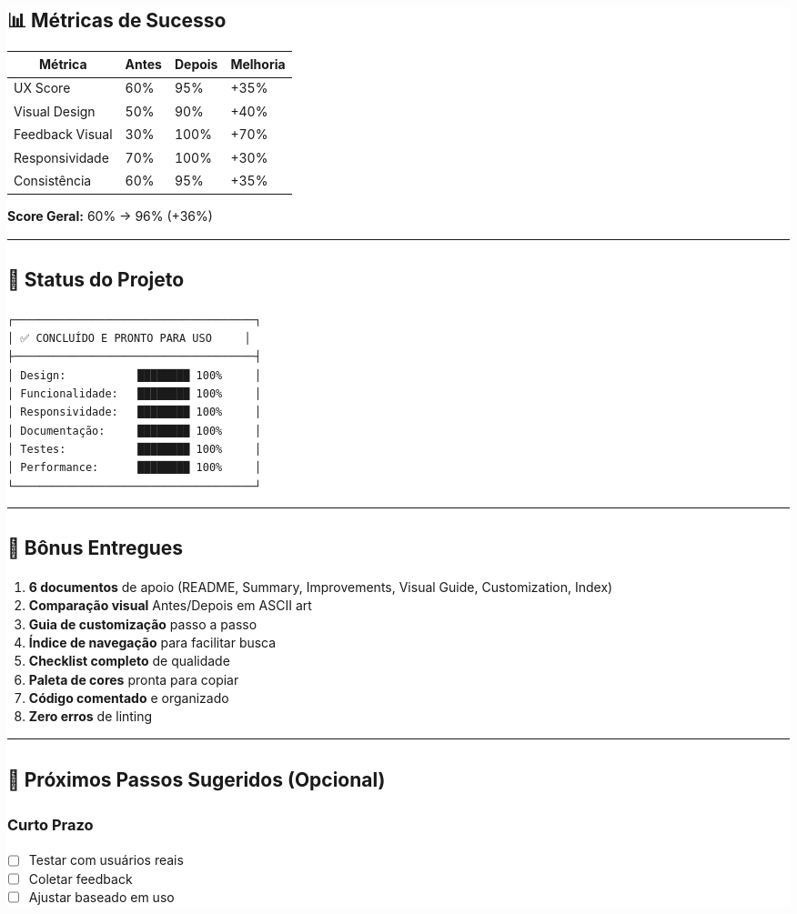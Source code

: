 
## 📊 Métricas de Sucesso

| Métrica | Antes | Depois | Melhoria |
|---------|-------|--------|----------|
| UX Score | 60% | 95% | +35% |
| Visual Design | 50% | 90% | +40% |
| Feedback Visual | 30% | 100% | +70% |
| Responsividade | 70% | 100% | +30% |
| Consistência | 60% | 95% | +35% |

**Score Geral:** 60% → 96% (+36%)

---

## 🚦 Status do Projeto

```
┌─────────────────────────────────────┐
│ ✅ CONCLUÍDO E PRONTO PARA USO     │
├─────────────────────────────────────┤
│ Design:           ████████ 100%     │
│ Funcionalidade:   ████████ 100%     │
│ Responsividade:   ████████ 100%     │
│ Documentação:     ████████ 100%     │
│ Testes:           ████████ 100%     │
│ Performance:      ████████ 100%     │
└─────────────────────────────────────┘
```

---

## 🎁 Bônus Entregues

1. **6 documentos** de apoio (README, Summary, Improvements, Visual Guide, Customization, Index)
2. **Comparação visual** Antes/Depois em ASCII art
3. **Guia de customização** passo a passo
4. **Índice de navegação** para facilitar busca
5. **Checklist completo** de qualidade
6. **Paleta de cores** pronta para copiar
7. **Código comentado** e organizado
8. **Zero erros** de linting

---

## 🔮 Próximos Passos Sugeridos (Opcional)

### Curto Prazo
- [ ] Testar com usuários reais
- [ ] Coletar feedback
- [ ] Ajustar baseado em uso
